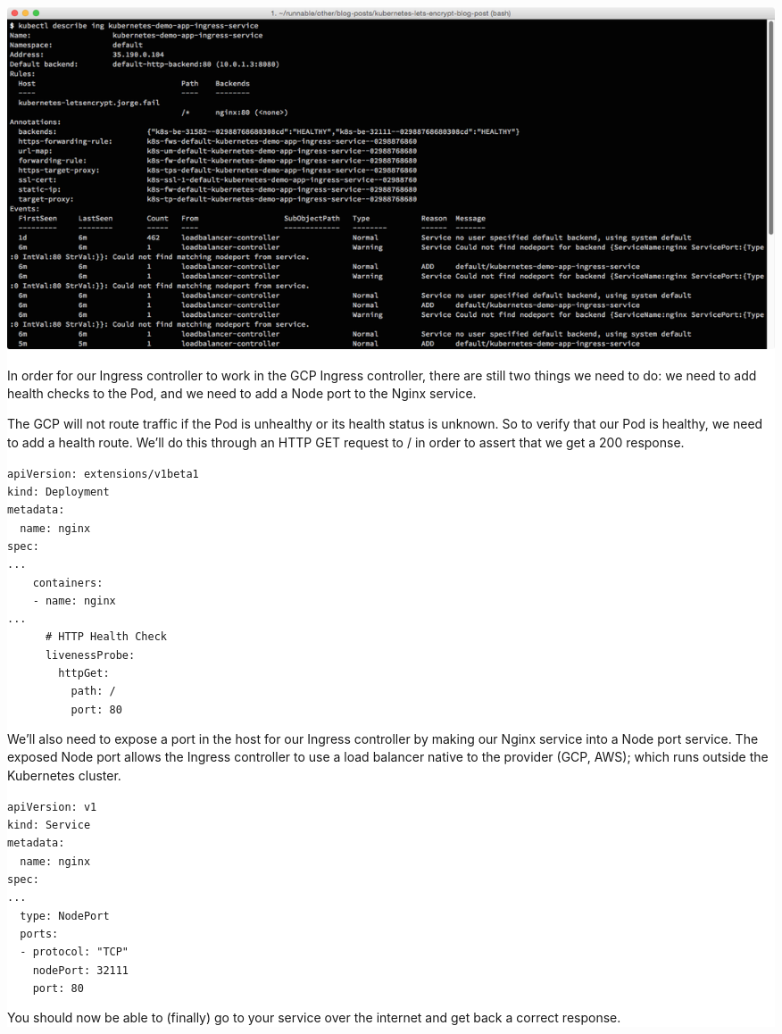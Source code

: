 ![](/assets/images/2017/2017-05-15-ss3.png)

In order for our Ingress controller to work in the GCP Ingress controller, there are still two things we need to do: we need to add health checks to the Pod, and we need to add a Node port to the Nginx service.

The GCP will not route traffic if the Pod is unhealthy or its health status is unknown. So to verify that our Pod is healthy, we need to add a health route. We’ll do this through an HTTP GET request to / in order to assert that we get a 200 response.

```
apiVersion: extensions/v1beta1
kind: Deployment
metadata:
  name: nginx
spec:
...
    containers:
    - name: nginx
...
      # HTTP Health Check
      livenessProbe:
        httpGet:
          path: /
          port: 80
```

We’ll also need to expose a port in the host for our Ingress controller by making our Nginx service into a Node port service. The exposed Node port allows the Ingress controller to use a load balancer native to the provider (GCP, AWS); which runs outside the Kubernetes cluster.

```
apiVersion: v1
kind: Service
metadata:
  name: nginx
spec:
...
  type: NodePort
  ports:
  - protocol: "TCP"
    nodePort: 32111
    port: 80
```
You should now be able to (finally) go to your service over the internet and get back a correct response.
